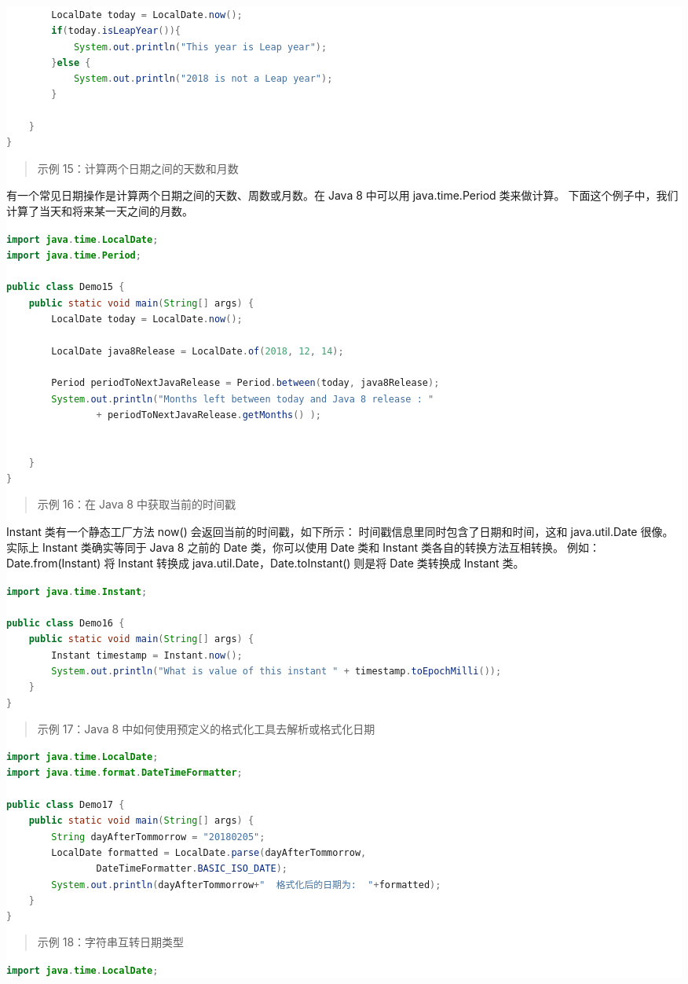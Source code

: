 ```java
        LocalDate today = LocalDate.now();
        if(today.isLeapYear()){
            System.out.println("This year is Leap year");
        }else {
            System.out.println("2018 is not a Leap year");
        }

    }
}
```
> 示例 15：计算两个日期之间的天数和月数

有一个常见日期操作是计算两个日期之间的天数、周数或月数。在 Java 8 中可以用 java.time.Period 类来做计算。
下面这个例子中，我们计算了当天和将来某一天之间的月数。
```java
import java.time.LocalDate;
import java.time.Period;

public class Demo15 {
    public static void main(String[] args) {
        LocalDate today = LocalDate.now();

        LocalDate java8Release = LocalDate.of(2018, 12, 14);

        Period periodToNextJavaRelease = Period.between(today, java8Release);
        System.out.println("Months left between today and Java 8 release : "
                + periodToNextJavaRelease.getMonths() );


    }
}
```
> 示例 16：在 Java 8 中获取当前的时间戳

Instant 类有一个静态工厂方法 now() 会返回当前的时间戳，如下所示：
时间戳信息里同时包含了日期和时间，这和 java.util.Date 很像。
实际上 Instant 类确实等同于 Java 8 之前的 Date 类，你可以使用 Date 类和 Instant 类各自的转换方法互相转换。
例如：Date.from(Instant) 将 Instant 转换成 java.util.Date，Date.toInstant() 则是将 Date 类转换成 Instant 类。
```java
import java.time.Instant;

public class Demo16 {
    public static void main(String[] args) {
        Instant timestamp = Instant.now();
        System.out.println("What is value of this instant " + timestamp.toEpochMilli());
    }
}
```
> 示例 17：Java 8 中如何使用预定义的格式化工具去解析或格式化日期
```java
import java.time.LocalDate;
import java.time.format.DateTimeFormatter;

public class Demo17 {
    public static void main(String[] args) {
        String dayAfterTommorrow = "20180205";
        LocalDate formatted = LocalDate.parse(dayAfterTommorrow,
                DateTimeFormatter.BASIC_ISO_DATE);
        System.out.println(dayAfterTommorrow+"  格式化后的日期为:  "+formatted);
    }
}
```
> 示例 18：字符串互转日期类型
```java
import java.time.LocalDate;
```